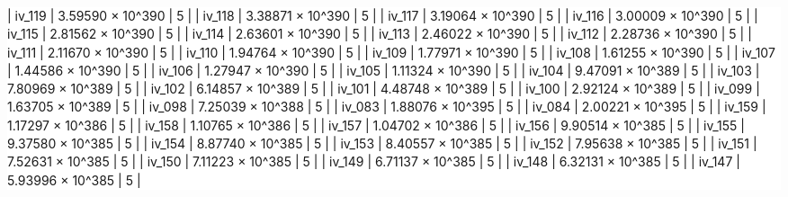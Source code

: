 | iv_119 | 3.59590 × 10^390 | 5 |
| iv_118 | 3.38871 × 10^390 | 5 |
| iv_117 | 3.19064 × 10^390 | 5 |
| iv_116 | 3.00009 × 10^390 | 5 |
| iv_115 | 2.81562 × 10^390 | 5 |
| iv_114 | 2.63601 × 10^390 | 5 |
| iv_113 | 2.46022 × 10^390 | 5 |
| iv_112 | 2.28736 × 10^390 | 5 |
| iv_111 | 2.11670 × 10^390 | 5 |
| iv_110 | 1.94764 × 10^390 | 5 |
| iv_109 | 1.77971 × 10^390 | 5 |
| iv_108 | 1.61255 × 10^390 | 5 |
| iv_107 | 1.44586 × 10^390 | 5 |
| iv_106 | 1.27947 × 10^390 | 5 |
| iv_105 | 1.11324 × 10^390 | 5 |
| iv_104 | 9.47091 × 10^389 | 5 |
| iv_103 | 7.80969 × 10^389 | 5 |
| iv_102 | 6.14857 × 10^389 | 5 |
| iv_101 | 4.48748 × 10^389 | 5 |
| iv_100 | 2.92124 × 10^389 | 5 |
| iv_099 | 1.63705 × 10^389 | 5 |
| iv_098 | 7.25039 × 10^388 | 5 |
| iv_083 | 1.88076 × 10^395 | 5 |
| iv_084 | 2.00221 × 10^395 | 5 |
| iv_159 | 1.17297 × 10^386 | 5 |
| iv_158 | 1.10765 × 10^386 | 5 |
| iv_157 | 1.04702 × 10^386 | 5 |
| iv_156 | 9.90514 × 10^385 | 5 |
| iv_155 | 9.37580 × 10^385 | 5 |
| iv_154 | 8.87740 × 10^385 | 5 |
| iv_153 | 8.40557 × 10^385 | 5 |
| iv_152 | 7.95638 × 10^385 | 5 |
| iv_151 | 7.52631 × 10^385 | 5 |
| iv_150 | 7.11223 × 10^385 | 5 |
| iv_149 | 6.71137 × 10^385 | 5 |
| iv_148 | 6.32131 × 10^385 | 5 |
| iv_147 | 5.93996 × 10^385 | 5 |